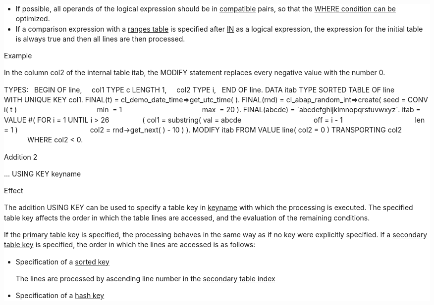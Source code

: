 -   If possible, all operands of the logical expression should be in [compatible](javascript:call_link\('abencompatible_glosry.htm'\) "Glossary Entry") pairs, so that the [WHERE condition can be optimized](javascript:call_link\('abenitab_where_optimization.htm'\)).
-   If a comparison expression with a [ranges table](javascript:call_link\('abenranges_table_glosry.htm'\) "Glossary Entry") is specified after [IN](javascript:call_link\('abenlogexp_select_option.htm'\)) as a logical expression, the expression for the initial table is always true and then all lines are then processed.

Example

In the column col2 of the internal table itab, the MODIFY statement replaces every negative value with the number 0.

TYPES:
  BEGIN OF line,
    col1 TYPE c LENGTH 1,
    col2 TYPE i,
  END OF line.
DATA itab TYPE SORTED TABLE OF line
               WITH UNIQUE KEY col1.
FINAL(t) = cl\_demo\_date\_time=>get\_utc\_time( ).
FINAL(rnd) = cl\_abap\_random\_int=>create( seed = CONV i( t )
                                        min  = 1
                                        max  = 20 ).
FINAL(abcde) = \`abcdefghijklmnopqrstuvwxyz\`.
itab = VALUE #( FOR i = 1 UNTIL i > 26
                ( col1 = substring( val = abcde
                                    off = i - 1
                                    len = 1 )
                                    col2 = rnd->get\_next( ) - 10 ) ).
MODIFY itab FROM VALUE line( col2 = 0 ) TRANSPORTING col2
            WHERE col2 < 0.

Addition 2   

... USING KEY keyname

Effect

The addition USING KEY can be used to specify a table key in [keyname](javascript:call_link\('abenkeyname.htm'\)) with which the processing is executed. The specified table key affects the order in which the table lines are accessed, and the evaluation of the remaining conditions.

If the [primary table key](javascript:call_link\('abenprimary_table_key_glosry.htm'\) "Glossary Entry") is specified, the processing behaves in the same way as if no key were explicitly specified. If a [secondary table key](javascript:call_link\('abensecondary_table_key_glosry.htm'\) "Glossary Entry") is specified, the order in which the lines are accessed is as follows:

-   Specification of a [sorted key](javascript:call_link\('abensorted_key_glosry.htm'\) "Glossary Entry")
    
    The lines are processed by ascending line number in the [secondary table index](javascript:call_link\('abensecondary_table_index_glosry.htm'\) "Glossary Entry")
    
-   Specification of a [hash key](javascript:call_link\('abenhash_key_glosry.htm'\) "Glossary Entry")
    